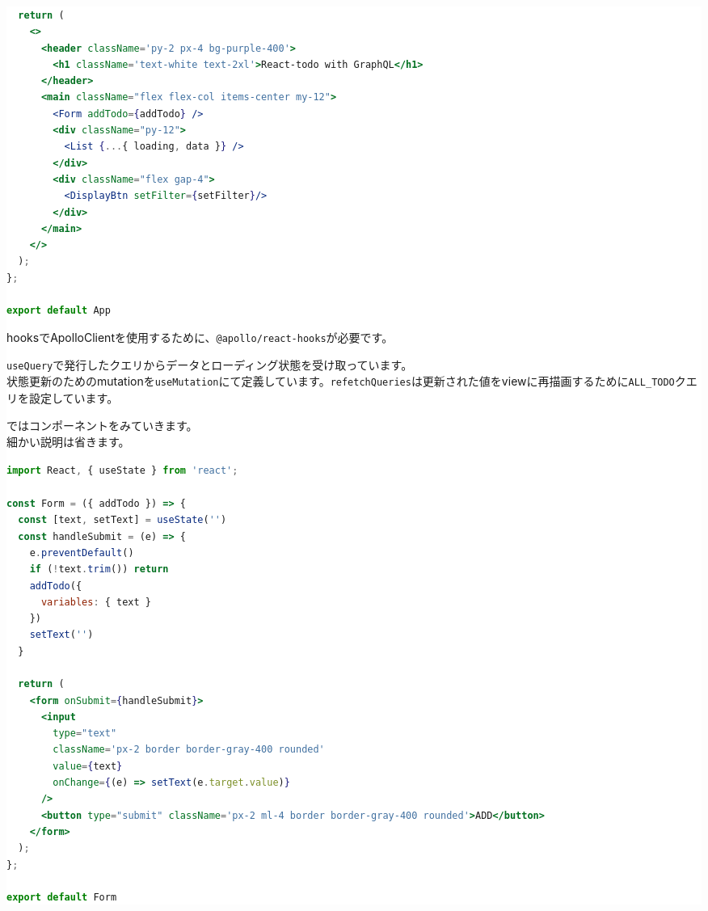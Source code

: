 ```jsx:title=src/App.jsx
  return (
    <>
      <header className='py-2 px-4 bg-purple-400'>
        <h1 className='text-white text-2xl'>React-todo with GraphQL</h1>
      </header>
      <main className="flex flex-col items-center my-12">
        <Form addTodo={addTodo} />
        <div className="py-12">
          <List {...{ loading, data }} />
        </div>
        <div className="flex gap-4">
          <DisplayBtn setFilter={setFilter}/>
        </div>
      </main>
    </>
  );
};

export default App
```
hooksでApolloClientを使用するために、`@apollo/react-hooks`が必要です。

`useQuery`で発行したクエリからデータとローディング状態を受け取っています。  
状態更新のためのmutationを`useMutation`にて定義しています。`refetchQueries`は更新された値をviewに再描画するために`ALL_TODO`クエリを設定しています。

ではコンポーネントをみていきます。  
細かい説明は省きます。
```jsx:title=src/components/Form.jsx
import React, { useState } from 'react';

const Form = ({ addTodo }) => {
  const [text, setText] = useState('')
  const handleSubmit = (e) => {
    e.preventDefault()
    if (!text.trim()) return
    addTodo({
      variables: { text }
    })
    setText('')
  }

  return (
    <form onSubmit={handleSubmit}>
      <input
        type="text"
        className='px-2 border border-gray-400 rounded'
        value={text}
        onChange={(e) => setText(e.target.value)}
      />
      <button type="submit" className='px-2 ml-4 border border-gray-400 rounded'>ADD</button>
    </form>
  );
};

export default Form
```
